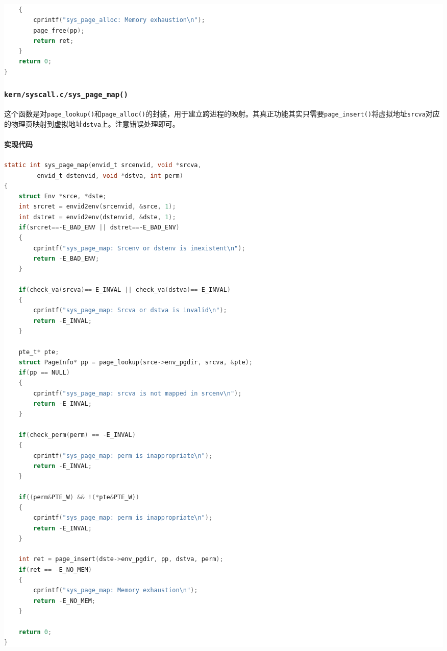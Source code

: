 ```c
	{
		cprintf("sys_page_alloc: Memory exhaustion\n");
		page_free(pp);
		return ret;
	}
	return 0;
}
```

### `kern/syscall.c/sys_page_map()`

这个函数是对`page_lookup()`和`page_alloc()`的封装，用于建立跨进程的映射。其真正功能其实只需要`page_insert()`将虚拟地址`srcva`对应的物理页映射到虚拟地址`dstva`上。注意错误处理即可。

#### 实现代码

```c
static int sys_page_map(envid_t srcenvid, void *srcva,
	     envid_t dstenvid, void *dstva, int perm)
{
	struct Env *srce, *dste;
	int srcret = envid2env(srcenvid, &srce, 1);
	int dstret = envid2env(dstenvid, &dste, 1);
	if(srcret==-E_BAD_ENV || dstret==-E_BAD_ENV)
	{
		cprintf("sys_page_map: Srcenv or dstenv is inexistent\n");
		return -E_BAD_ENV;
	}

	if(check_va(srcva)==-E_INVAL || check_va(dstva)==-E_INVAL)
	{
		cprintf("sys_page_map: Srcva or dstva is invalid\n");
		return -E_INVAL;
	}

	pte_t* pte;
	struct PageInfo* pp = page_lookup(srce->env_pgdir, srcva, &pte);
	if(pp == NULL)
	{
		cprintf("sys_page_map: srcva is not mapped in srcenv\n");
		return -E_INVAL;
	}

	if(check_perm(perm) == -E_INVAL)
	{
		cprintf("sys_page_map: perm is inappropriate\n");
		return -E_INVAL;
	}

	if((perm&PTE_W) && !(*pte&PTE_W))
	{
		cprintf("sys_page_map: perm is inappropriate\n");
		return -E_INVAL;
	}

	int ret = page_insert(dste->env_pgdir, pp, dstva, perm);
	if(ret == -E_NO_MEM)
	{
		cprintf("sys_page_map: Memory exhaustion\n");
		return -E_NO_MEM;
	}

	return 0;
}
```